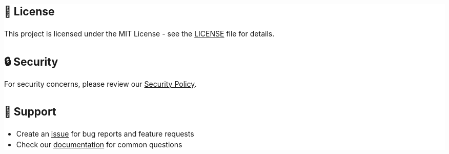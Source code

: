 ## 📄 License

This project is licensed under the MIT License - see the [LICENSE](LICENSE) file for details.

## 🔒 Security

For security concerns, please review our [Security Policy](SECURITY.md).

## 💬 Support

- Create an [issue](https://github.com/microsoft/documentdb-kubernetes-operator/issues) for bug reports and feature requests
- Check our [documentation](https://microsoft.github.io/documentdb-kubernetes-operator) for common questions